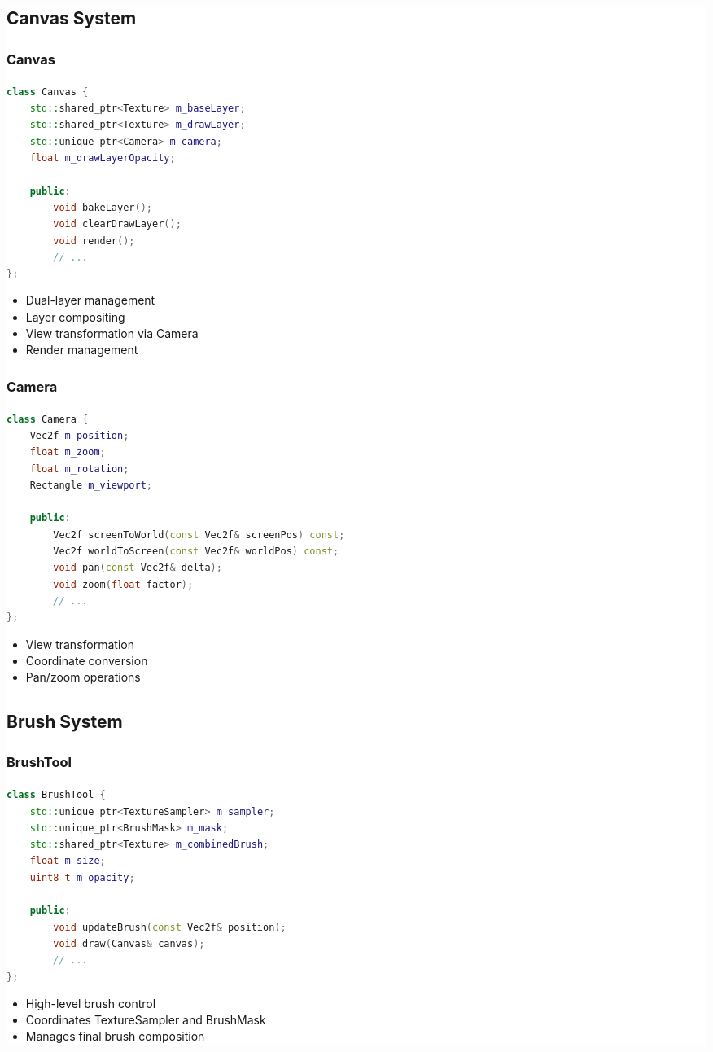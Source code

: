 ## Canvas System

### Canvas
```cpp
class Canvas {
    std::shared_ptr<Texture> m_baseLayer;
    std::shared_ptr<Texture> m_drawLayer;
    std::unique_ptr<Camera> m_camera;
    float m_drawLayerOpacity;
    
    public:
        void bakeLayer();
        void clearDrawLayer();
        void render();
        // ...
};
```
- Dual-layer management
- Layer compositing
- View transformation via Camera
- Render management

### Camera
```cpp
class Camera {
    Vec2f m_position;
    float m_zoom;
    float m_rotation;
    Rectangle m_viewport;
    
    public:
        Vec2f screenToWorld(const Vec2f& screenPos) const;
        Vec2f worldToScreen(const Vec2f& worldPos) const;
        void pan(const Vec2f& delta);
        void zoom(float factor);
        // ...
};
```
- View transformation
- Coordinate conversion
- Pan/zoom operations

## Brush System

### BrushTool
```cpp
class BrushTool {
    std::unique_ptr<TextureSampler> m_sampler;
    std::unique_ptr<BrushMask> m_mask;
    std::shared_ptr<Texture> m_combinedBrush;
    float m_size;
    uint8_t m_opacity;
    
    public:
        void updateBrush(const Vec2f& position);
        void draw(Canvas& canvas);
        // ...
};
```
- High-level brush control
- Coordinates TextureSampler and BrushMask
- Manages final brush composition
